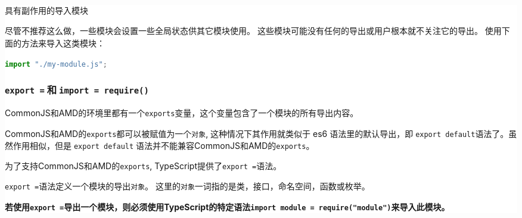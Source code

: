 具有副作用的导入模块

尽管不推荐这么做，一些模块会设置一些全局状态供其它模块使用。 这些模块可能没有任何的导出或用户根本就不关注它的导出。 使用下面的方法来导入这类模块：

```ts
import "./my-module.js";
```

### `export =` 和 `import = require()`

CommonJS和AMD的环境里都有一个`exports`变量，这个变量包含了一个模块的所有导出内容。

CommonJS和AMD的`exports`都可以被赋值为一个`对象`, 这种情况下其作用就类似于 es6 语法里的默认导出，即 `export default`语法了。虽然作用相似，但是 `export default` 语法并不能兼容CommonJS和AMD的`exports`。

为了支持CommonJS和AMD的`exports`, TypeScript提供了`export =`语法。

`export =`语法定义一个模块的导出`对象`。 这里的`对象`一词指的是类，接口，命名空间，函数或枚举。

**若使用`export =`导出一个模块，则必须使用TypeScript的特定语法`import module = require("module")`来导入此模块。**
